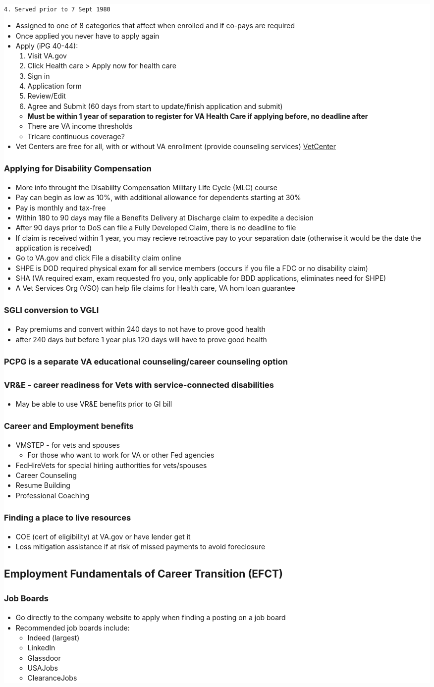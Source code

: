     4. Served prior to 7 Sept 1980
- Assigned to one of 8 categories that affect when enrolled and if co-pays are required
- Once applied you never have to apply again
- Apply (iPG 40-44):
  1. Visit VA.gov
  2. Click Health care > Apply now for health care
  3. Sign in
  4. Application form
  5. Review/Edit
  6. Agree and Submit (60 days from start to update/finish application and submit)
  - **Must be within 1 year of separation to register for VA Health Care if applying before, no deadline after**
  - There are VA income thresholds
  - Tricare continuous coverage?
- Vet Centers are free for all, with or without VA enrollment (provide counseling services) [VetCenter](vetcenter.VA.gov)
### Applying for Disability Compensation
- More info throught the Disabiilty Compensation Military Life Cycle (MLC) course
- Pay can begin as low as 10%, with additional allowance for dependents starting at 30%
- Pay is monthly and tax-free
- Within 180 to 90 days may file a Benefits Delivery at Discharge claim to expedite a decision
- After 90 days prior to DoS can file a Fully Developed Claim, there is no deadline to file
- If claim is received within 1 year, you may recieve retroactive pay to your separation date (otherwise it would be the date the application is received)
- Go to VA.gov and click File a disability claim online
- SHPE is DOD required physical exam for all service members (occurs if you file a FDC or no disability claim)
- SHA (VA required exam, exam requested fro you, only applicable for BDD applications, eliminates need for SHPE)
- A Vet Services Org (VSO) can help file claims for Health care, VA hom loan guarantee
### SGLI conversion to VGLI
  - Pay premiums and convert within 240 days to not have to prove good health
  - after 240 days but before 1 year plus 120 days will have to prove good health
### PCPG is a separate VA educational counseling/career counseling option
### VR&E - career readiness for Vets with service-connected disabilities
- May be able to use VR&E benefits prior to GI bill
### Career and Employment benefits
- VMSTEP - for vets and spouses
  - For those who want to work for VA or other Fed agencies
- FedHireVets for special hiriing authorities for vets/spouses
- Career Counseling
- Resume Building
- Professional Coaching
### Finding a place to live resources
- COE (cert of eligibility) at VA.gov or have lender get it
- Loss mitigation assistance if at risk of missed payments to avoid foreclosure
## Employment Fundamentals of Career Transition (EFCT)
### Job Boards
- Go directly to the company website to apply when finding a posting on a job board
- Recommended job boards include:
  - Indeed (largest)
  - LinkedIn
  - Glassdoor
  - USAJobs
  - ClearanceJobs